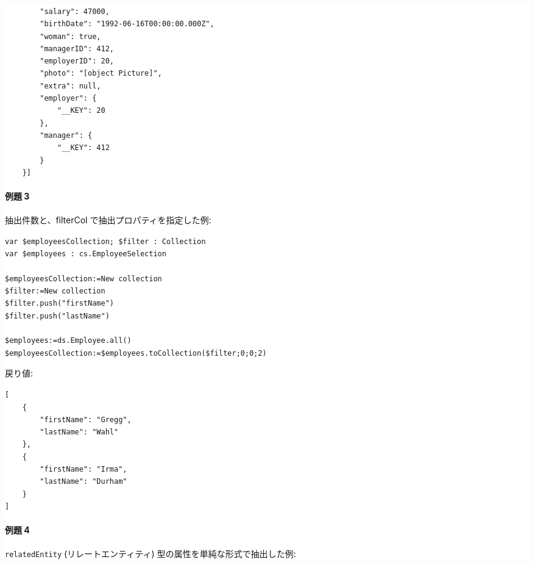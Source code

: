 ```4d
        "salary": 47000,
        "birthDate": "1992-06-16T00:00:00.000Z",
        "woman": true,
        "managerID": 412,
        "employerID": 20,
        "photo": "[object Picture]",
        "extra": null,
        "employer": {
            "__KEY": 20
        },
        "manager": {
            "__KEY": 412
        }
    }]
```

#### 例題 3

抽出件数と、filterCol で抽出プロパティを指定した例:

```4d
var $employeesCollection; $filter : Collection
var $employees : cs.EmployeeSelection

$employeesCollection:=New collection
$filter:=New collection
$filter.push("firstName")
$filter.push("lastName")

$employees:=ds.Employee.all()
$employeesCollection:=$employees.toCollection($filter;0;0;2)
```

戻り値:

```4d
[
    {
        "firstName": "Gregg",
        "lastName": "Wahl"
    },
    {
        "firstName": "Irma",
        "lastName": "Durham"
    }
]

```


#### 例題 4

`relatedEntity` (リレートエンティティ) 型の属性を単純な形式で抽出した例:

